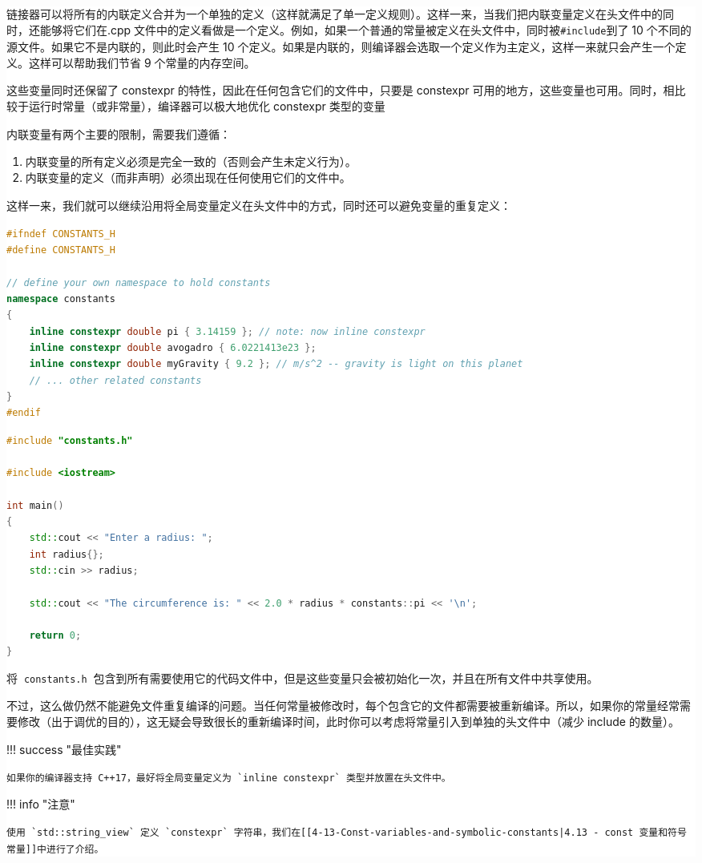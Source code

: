 链接器可以将所有的内联定义合并为一个单独的定义（这样就满足了单一定义规则）。这样一来，当我们把内联变量定义在头文件中的同时，还能够将它们在.cpp 文件中的定义看做是一个定义。例如，如果一个普通的常量被定义在头文件中，同时被`#include`到了 10 个不同的源文件。如果它不是内联的，则此时会产生 10 个定义。如果是内联的，则编译器会选取一个定义作为主定义，这样一来就只会产生一个定义。这样可以帮助我们节省 9 个常量的内存空间。

这些变量同时还保留了 constexpr 的特性，因此在任何包含它们的文件中，只要是 constexpr 可用的地方，这些变量也可用。同时，相比较于运行时常量（或非常量），编译器可以极大地优化 constexpr 类型的变量

内联变量有两个主要的限制，需要我们遵循：

1.  内联变量的所有定义必须是完全一致的（否则会产生未定义行为）。
2.  内联变量的定义（而非声明）必须出现在任何使用它们的文件中。

这样一来，我们就可以继续沿用将全局变量定义在头文件中的方式，同时还可以避免变量的重复定义：

```cpp title="constants.h"
#ifndef CONSTANTS_H
#define CONSTANTS_H

// define your own namespace to hold constants
namespace constants
{
    inline constexpr double pi { 3.14159 }; // note: now inline constexpr
    inline constexpr double avogadro { 6.0221413e23 };
    inline constexpr double myGravity { 9.2 }; // m/s^2 -- gravity is light on this planet
    // ... other related constants
}
#endif
```

```cpp title="main.cpp"
#include "constants.h"

#include <iostream>

int main()
{
    std::cout << "Enter a radius: ";
    int radius{};
    std::cin >> radius;

    std::cout << "The circumference is: " << 2.0 * radius * constants::pi << '\n';

    return 0;
}
```

将  `constants.h`  包含到所有需要使用它的代码文件中，但是这些变量只会被初始化一次，并且在所有文件中共享使用。

不过，这么做仍然不能避免文件重复编译的问题。当任何常量被修改时，每个包含它的文件都需要被重新编译。所以，如果你的常量经常需要修改（出于调优的目的），这无疑会导致很长的重新编译时间，此时你可以考虑将常量引入到单独的头文件中（减少 include 的数量）。

!!! success "最佳实践"

    如果你的编译器支持 C++17，最好将全局变量定义为 `inline constexpr` 类型并放置在头文件中。

!!! info "注意"

    使用 `std::string_view` 定义 `constexpr` 字符串，我们在[[4-13-Const-variables-and-symbolic-constants|4.13 - const 变量和符号常量]]中进行了介绍。
